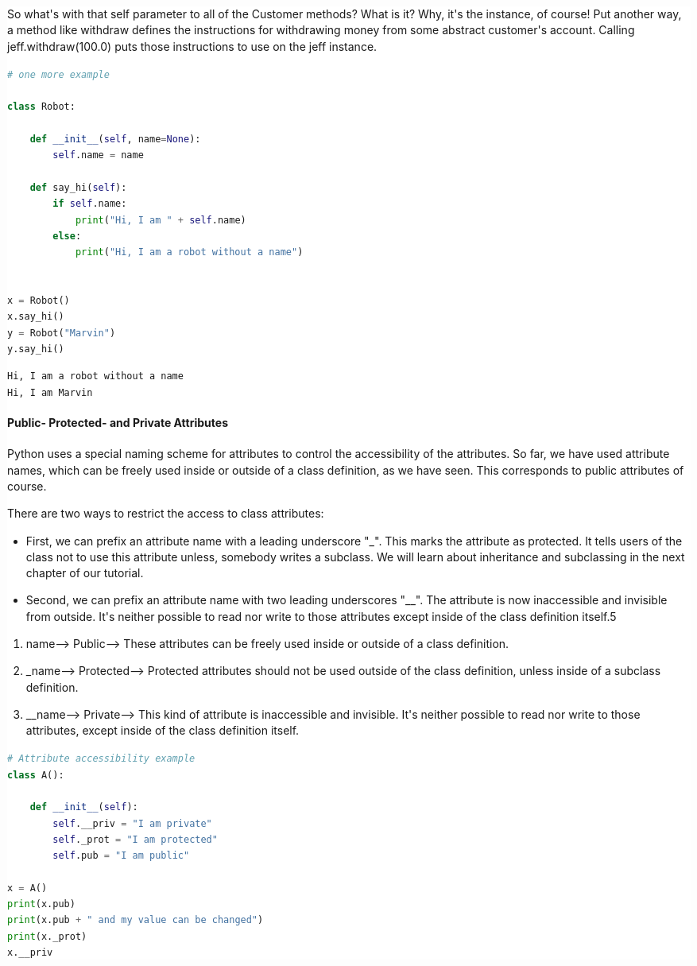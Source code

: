 So what's with that self parameter to all of the Customer methods? What is it? Why, it's the instance, of course! Put another way, a method like withdraw defines the instructions for withdrawing money from some abstract customer's account. Calling jeff.withdraw(100.0) puts those instructions to use on the jeff instance.


```python
# one more example

class Robot:

    def __init__(self, name=None):
        self.name = name   

    def say_hi(self):
        if self.name:
            print("Hi, I am " + self.name)
        else:
            print("Hi, I am a robot without a name")


x = Robot()
x.say_hi()
y = Robot("Marvin")
y.say_hi()
```

    Hi, I am a robot without a name
    Hi, I am Marvin


#### Public- Protected- and Private Attributes

Python uses a special naming scheme for attributes to control the accessibility of the attributes. So far, we have used attribute names, which can be freely used inside or outside of a class definition, as we have seen. This corresponds to public attributes of course.

There are two ways to restrict the access to class attributes:

* First, we can prefix an attribute name with a leading underscore "_". This marks the attribute as protected. It tells users of the class not to use this attribute unless, somebody writes a subclass. We will learn about inheritance and subclassing in the next chapter of our tutorial.

* Second, we can prefix an attribute name with two leading underscores "__". The attribute is now inaccessible and invisible from outside. It's neither possible to read nor write to those attributes except inside of the class definition itself.5

1) name--> Public--> These attributes can be freely used inside or outside of a class definition.

2) _name--> Protected--> Protected attributes should not be used outside of the class definition, unless inside of a subclass definition.

3) __name--> Private--> This kind of attribute is inaccessible and invisible. It's neither possible to read nor write to those attributes, except inside of the class definition itself.


```python
# Attribute accessibility example
class A():

    def __init__(self):
        self.__priv = "I am private"
        self._prot = "I am protected"
        self.pub = "I am public"

x = A()
print(x.pub)
print(x.pub + " and my value can be changed")
print(x._prot)
x.__priv
```